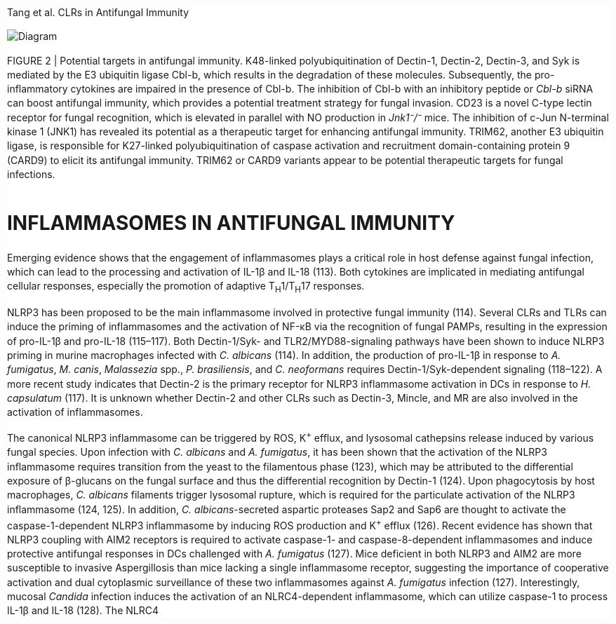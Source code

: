 Tang et al.                                                                 CLRs in Antifungal Immunity

![Diagram](attachment:diagram.png)

FIGURE 2 | Potential targets in antifungal immunity. K48-linked polyubiquitination of Dectin-1, Dectin-2, Dectin-3, and Syk is mediated by the E3 ubiquitin ligase Cbl-b, which results in the degradation of these molecules. Subsequently, the pro-inflammatory cytokines are impaired in the presence of Cbl-b. The inhibition of Cbl-b with an inhibitory peptide or *Cbl-b* siRNA can boost antifungal immunity, which provides a potential treatment strategy for fungal invasion. CD23 is a novel C-type lectin receptor for fungal recognition, which is elevated in parallel with NO production in *Jnk1⁻/⁻* mice. The inhibition of c-Jun N-terminal kinase 1 (JNK1) has revealed its potential as a therapeutic target for enhancing antifungal immunity. TRIM62, another E3 ubiquitin ligase, is responsible for K27-linked polyubiquitination of caspase activation and recruitment domain-containing protein 9 (CARD9) to elicit its antifungal immunity. TRIM62 or CARD9 variants appear to be potential therapeutic targets for fungal infections.

# INFLAMMASOMES IN ANTIFUNGAL IMMUNITY

Emerging evidence shows that the engagement of inflammasomes plays a critical role in host defense against fungal infection, which can lead to the processing and activation of IL-1β and IL-18 (113). Both cytokines are implicated in mediating antifungal cellular responses, especially the promotion of adaptive T<sub>H</sub>1/T<sub>H</sub>17 responses.

NLRP3 has been proposed to be the main inflammasome involved in protective fungal immunity (114). Several CLRs and TLRs can induce the priming of inflammasomes and the activation of NF-κB via the recognition of fungal PAMPs, resulting in the expression of pro-IL-1β and pro-IL-18 (115–117). Both Dectin-1/Syk- and TLR2/MYD88-signaling pathways have been shown to induce NLRP3 priming in murine macrophages infected with *C. albicans* (114). In addition, the production of pro-IL-1β in response to *A. fumigatus*, *M. canis*, *Malassezia* spp., *P. brasiliensis*, and *C. neoformans* requires Dectin-1/Syk-dependent signaling (118–122). A more recent study indicates that Dectin-2 is the primary receptor for NLRP3 inflammasome activation in DCs in response to *H. capsulatum* (117). It is unknown whether Dectin-2 and other CLRs such as Dectin-3, Mincle, and MR are also involved in the activation of inflammasomes.

The canonical NLRP3 inflammasome can be triggered by ROS, K<sup>+</sup> efflux, and lysosomal cathepsins release induced by various fungal species. Upon infection with *C. albicans* and *A. fumigatus*, it has been shown that the activation of the NLRP3 inflammasome requires transition from the yeast to the filamentous phase (123), which may be attributed to the differential exposure of β-glucans on the fungal surface and thus the differential recognition by Dectin-1 (124). Upon phagocytosis by host macrophages, *C. albicans* filaments trigger lysosomal rupture, which is required for the particulate activation of the NLRP3 inflammasome (124, 125). In addition, *C. albicans*-secreted aspartic proteases Sap2 and Sap6 are thought to activate the caspase-1-dependent NLRP3 inflammasome by inducing ROS production and K<sup>+</sup> efflux (126). Recent evidence has shown that NLRP3 coupling with AIM2 receptors is required to activate caspase-1- and caspase-8-dependent inflammasomes and induce protective antifungal responses in DCs challenged with *A. fumigatus* (127). Mice deficient in both NLRP3 and AIM2 are more susceptible to invasive Aspergillosis than mice lacking a single inflammasome receptor, suggesting the importance of cooperative activation and dual cytoplasmic surveillance of these two inflammasomes against *A. fumigatus* infection (127). Interestingly, mucosal *Candida* infection induces the activation of an NLRC4-dependent inflammasome, which can utilize caspase-1 to process IL-1β and IL-18 (128). The NLRC4
